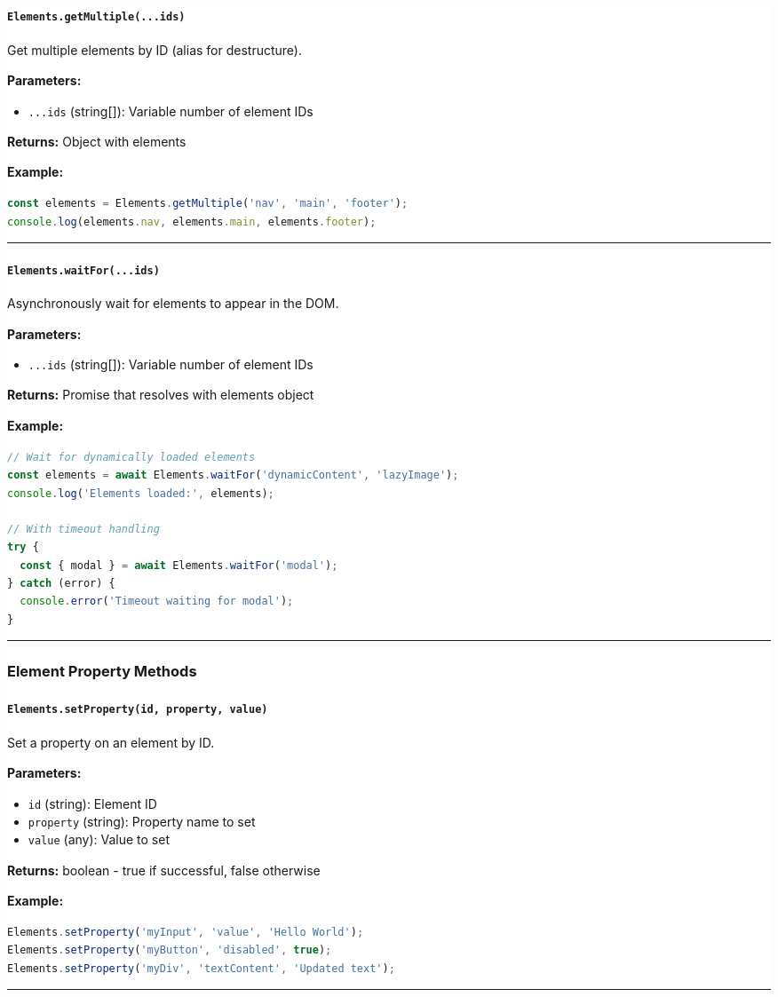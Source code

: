 
#### `Elements.getMultiple(...ids)`

Get multiple elements by ID (alias for destructure).

**Parameters:**
- `...ids` (string[]): Variable number of element IDs

**Returns:** Object with elements

**Example:**
```javascript
const elements = Elements.getMultiple('nav', 'main', 'footer');
console.log(elements.nav, elements.main, elements.footer);
```

---

#### `Elements.waitFor(...ids)`

Asynchronously wait for elements to appear in the DOM.

**Parameters:**
- `...ids` (string[]): Variable number of element IDs

**Returns:** Promise that resolves with elements object

**Example:**
```javascript
// Wait for dynamically loaded elements
const elements = await Elements.waitFor('dynamicContent', 'lazyImage');
console.log('Elements loaded:', elements);

// With timeout handling
try {
  const { modal } = await Elements.waitFor('modal');
} catch (error) {
  console.error('Timeout waiting for modal');
}
```

---

### Element Property Methods

#### `Elements.setProperty(id, property, value)`

Set a property on an element by ID.

**Parameters:**
- `id` (string): Element ID
- `property` (string): Property name to set
- `value` (any): Value to set

**Returns:** boolean - true if successful, false otherwise

**Example:**
```javascript
Elements.setProperty('myInput', 'value', 'Hello World');
Elements.setProperty('myButton', 'disabled', true);
Elements.setProperty('myDiv', 'textContent', 'Updated text');
```

---